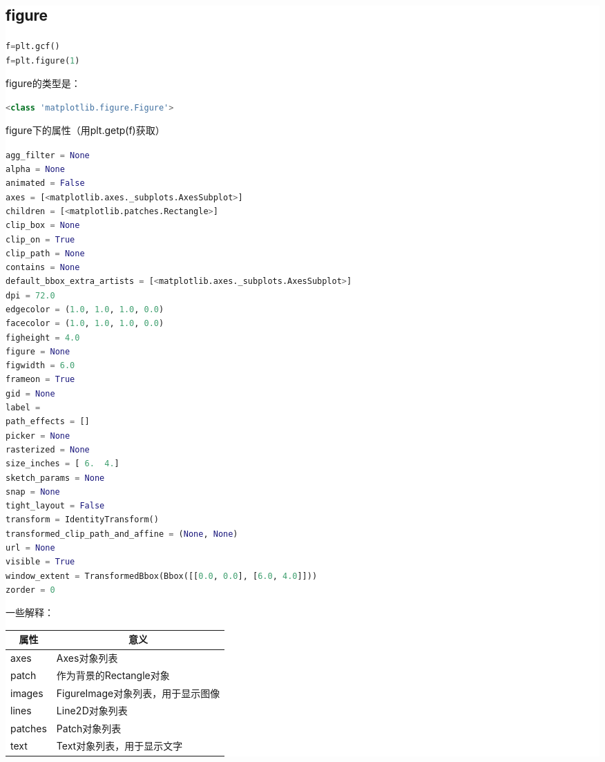 ## figure

```py
f=plt.gcf()
f=plt.figure(1)
```

figure的类型是：
```py
<class 'matplotlib.figure.Figure'>
```

figure下的属性（用plt.getp(f)获取）

```py
agg_filter = None
alpha = None
animated = False
axes = [<matplotlib.axes._subplots.AxesSubplot>]
children = [<matplotlib.patches.Rectangle>]
clip_box = None
clip_on = True
clip_path = None
contains = None
default_bbox_extra_artists = [<matplotlib.axes._subplots.AxesSubplot>]
dpi = 72.0
edgecolor = (1.0, 1.0, 1.0, 0.0)
facecolor = (1.0, 1.0, 1.0, 0.0)
figheight = 4.0
figure = None
figwidth = 6.0
frameon = True
gid = None
label =
path_effects = []
picker = None
rasterized = None
size_inches = [ 6.  4.]
sketch_params = None
snap = None
tight_layout = False
transform = IdentityTransform()
transformed_clip_path_and_affine = (None, None)
url = None
visible = True
window_extent = TransformedBbox(Bbox([[0.0, 0.0], [6.0, 4.0]]))
zorder = 0
```

一些解释：  

|属性|意义|
|--|--|
|axes|Axes对象列表|
|patch|作为背景的Rectangle对象|
|images|FigureImage对象列表，用于显示图像|
|lines|Line2D对象列表|
|patches|Patch对象列表|
|text|Text对象列表，用于显示文字|
